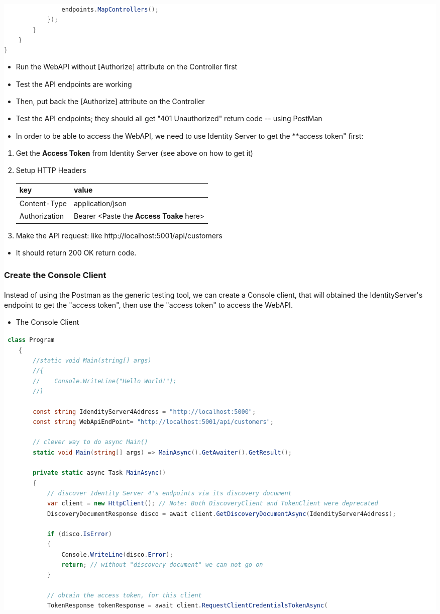 ```csharp
                endpoints.MapControllers();
            });
        }
    }
}
```

- Run the WebAPI without [Authorize] attribute on the Controller first
- Test the API endpoints are working

- Then, put back the [Authorize] attribute on the Controller
- Test the API endpoints; they should all get "401 Unauthorized" return code -- using PostMan

- In order to be able to access the WebAPI, we need to use Identity Server to get the **access token" first:

1. Get the **Access Token** from Identity Server (see above on how to get it)

2. Setup HTTP Headers

    |key|value|
    |--|--|
    |Content-Type|application/json|
    |Authorization|Bearer <Paste the **Access Toake** here>|

3. Make the API request: like http://localhost:5001/api/customers

- It should return 200 OK return code.

### Create the Console Client

Instead of using the Postman as the generic testing tool, we can create a Console client, that will obtained the IdentityServer's endpoint to get the "access token", then use the "access token" to access the WebAPI.

- The Console Client

```csharp
 class Program
    {
        //static void Main(string[] args)
        //{
        //    Console.WriteLine("Hello World!");
        //}

        const string IdendityServer4Address = "http://localhost:5000";
        const string WebApiEndPoint= "http://localhost:5001/api/customers";

        // clever way to do async Main()
        static void Main(string[] args) => MainAsync().GetAwaiter().GetResult();

        private static async Task MainAsync()
        {
            // discover Identity Server 4's endpoints via its discovery document
            var client = new HttpClient(); // Note: Both DiscoveryClient and TokenClient were deprecated
            DiscoveryDocumentResponse disco = await client.GetDiscoveryDocumentAsync(IdendityServer4Address);

            if (disco.IsError)
            {
                Console.WriteLine(disco.Error);
                return; // without "discovery document" we can not go on
            }

            // obtain the access token, for this client
            TokenResponse tokenResponse = await client.RequestClientCredentialsTokenAsync(
```
